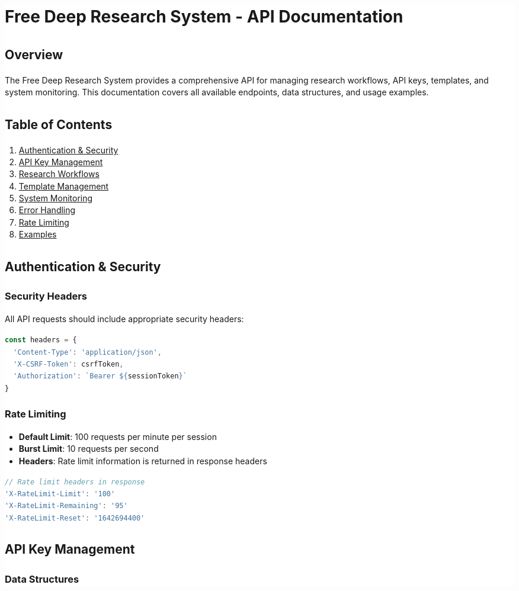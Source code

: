 # Free Deep Research System - API Documentation

## Overview

The Free Deep Research System provides a comprehensive API for managing research workflows, API keys, templates, and system monitoring. This documentation covers all available endpoints, data structures, and usage examples.

## Table of Contents

1. [Authentication & Security](#authentication--security)
2. [API Key Management](#api-key-management)
3. [Research Workflows](#research-workflows)
4. [Template Management](#template-management)
5. [System Monitoring](#system-monitoring)
6. [Error Handling](#error-handling)
7. [Rate Limiting](#rate-limiting)
8. [Examples](#examples)

## Authentication & Security

### Security Headers

All API requests should include appropriate security headers:

```typescript
const headers = {
  'Content-Type': 'application/json',
  'X-CSRF-Token': csrfToken,
  'Authorization': `Bearer ${sessionToken}`
}
```

### Rate Limiting

- **Default Limit**: 100 requests per minute per session
- **Burst Limit**: 10 requests per second
- **Headers**: Rate limit information is returned in response headers

```typescript
// Rate limit headers in response
'X-RateLimit-Limit': '100'
'X-RateLimit-Remaining': '95'
'X-RateLimit-Reset': '1642694400'
```

## API Key Management

### Data Structures
